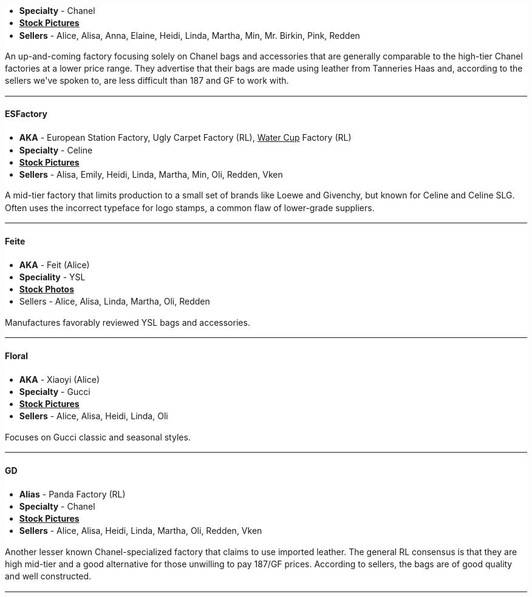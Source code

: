 - **Specialty** - Chanel
- [**Stock Pictures**](https://imgur.com/a/9qtsVhX)
- **Sellers** - Alice, Alisa, Anna, Elaine, Heidi, Linda, Martha, Min, Mr. Birkin, Pink, Redden

An up-and-coming factory focusing solely on Chanel bags and accessories that are generally comparable to the high-tier Chanel factories at a lower price range. They advertise that their bags are made using leather from Tanneries Haas and, according to the sellers we've spoken to, are less difficult than 187 and GF to work with.

---

#### ESFactory

- **AKA** - European Station Factory, Ugly Carpet Factory (RL), [Water Cup](https://i.imgur.com/PyFbV6m.jpg) Factory (RL)
- **Specialty** - Celine
- [**Stock Pictures**](https://imgur.com/a/asBy2QZ)
- **Sellers** - Alisa, Emily, Heidi, Linda, Martha, Min, Oli, Redden, Vken

A mid-tier factory that limits production to a small set of brands like Loewe and Givenchy, but known for Celine and Celine SLG. Often uses the incorrect typeface for logo stamps, a common flaw of lower-grade suppliers. 

---

#### Feite

- **AKA** - Feit (Alice)
- **Speciality** - YSL
- [**Stock Photos**](https://imgur.com/a/9YEJyhO)
- Sellers - Alice, Alisa, Linda, Martha, Oli, Redden

Manufactures favorably reviewed YSL bags and accessories.

---

#### Floral

- **AKA** - Xiaoyi (Alice)
- **Specialty** - Gucci
- [**Stock Pictures**](https://imgur.com/a/fy7B4py)
- **Sellers** - Alice, Alisa, Heidi, Linda, Oli

Focuses on Gucci classic and seasonal styles.

---

#### GD

- **Alias** - Panda Factory (RL)
- **Specialty** - Chanel
- [**Stock Pictures**](https://imgur.com/a/ufJeobR)
- **Sellers** - Alice, Alisa, Heidi, Linda, Martha, Oli, Redden, Vken

Another lesser known Chanel-specialized factory that claims to use imported leather. The general RL consensus is that they are high mid-tier and a good alternative for those unwilling to pay 187/GF prices. According to sellers, the bags are of good quality and well constructed.

---